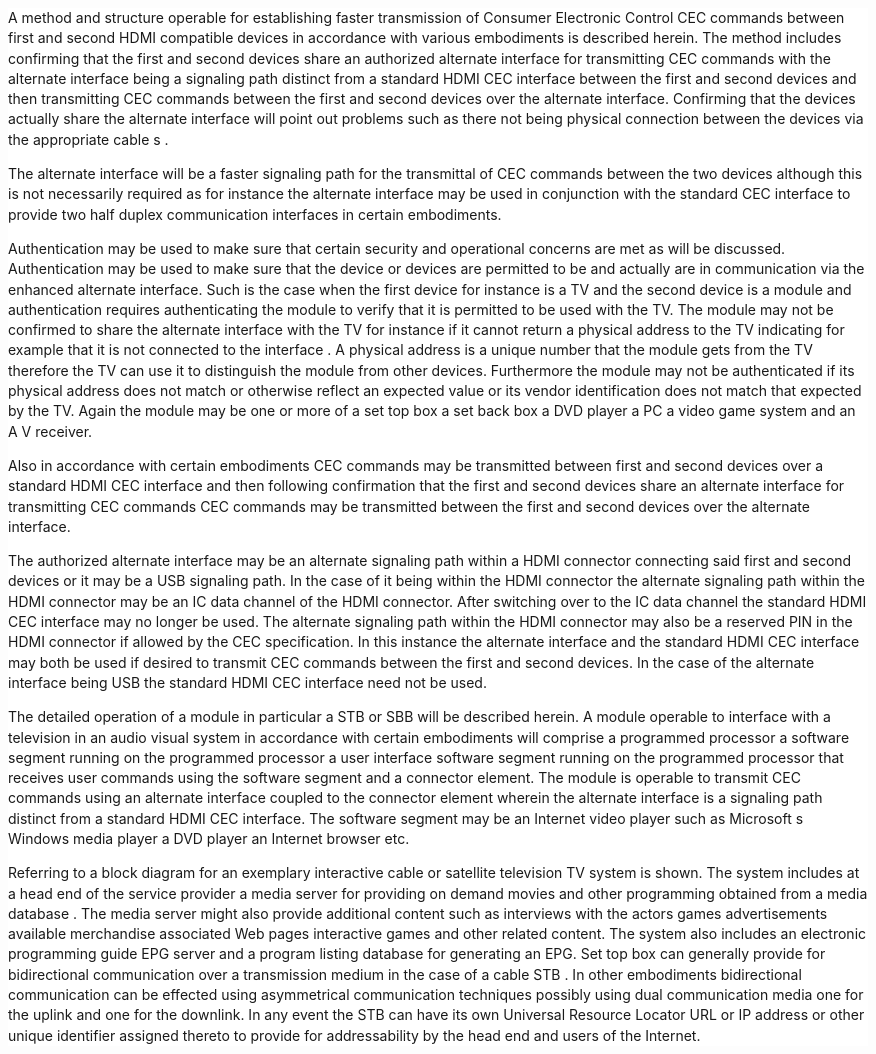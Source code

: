 A method and structure operable for establishing faster transmission of Consumer Electronic Control CEC commands between first and second HDMI compatible devices in accordance with various embodiments is described herein. The method includes confirming that the first and second devices share an authorized alternate interface for transmitting CEC commands with the alternate interface being a signaling path distinct from a standard HDMI CEC interface between the first and second devices and then transmitting CEC commands between the first and second devices over the alternate interface. Confirming that the devices actually share the alternate interface will point out problems such as there not being physical connection between the devices via the appropriate cable s .

The alternate interface will be a faster signaling path for the transmittal of CEC commands between the two devices although this is not necessarily required as for instance the alternate interface may be used in conjunction with the standard CEC interface to provide two half duplex communication interfaces in certain embodiments.

Authentication may be used to make sure that certain security and operational concerns are met as will be discussed. Authentication may be used to make sure that the device or devices are permitted to be and actually are in communication via the enhanced alternate interface. Such is the case when the first device for instance is a TV and the second device is a module and authentication requires authenticating the module to verify that it is permitted to be used with the TV. The module may not be confirmed to share the alternate interface with the TV for instance if it cannot return a physical address to the TV indicating for example that it is not connected to the interface . A physical address is a unique number that the module gets from the TV therefore the TV can use it to distinguish the module from other devices. Furthermore the module may not be authenticated if its physical address does not match or otherwise reflect an expected value or its vendor identification does not match that expected by the TV. Again the module may be one or more of a set top box a set back box a DVD player a PC a video game system and an A V receiver.

Also in accordance with certain embodiments CEC commands may be transmitted between first and second devices over a standard HDMI CEC interface and then following confirmation that the first and second devices share an alternate interface for transmitting CEC commands CEC commands may be transmitted between the first and second devices over the alternate interface.

The authorized alternate interface may be an alternate signaling path within a HDMI connector connecting said first and second devices or it may be a USB signaling path. In the case of it being within the HDMI connector the alternate signaling path within the HDMI connector may be an IC data channel of the HDMI connector. After switching over to the IC data channel the standard HDMI CEC interface may no longer be used. The alternate signaling path within the HDMI connector may also be a reserved PIN in the HDMI connector if allowed by the CEC specification. In this instance the alternate interface and the standard HDMI CEC interface may both be used if desired to transmit CEC commands between the first and second devices. In the case of the alternate interface being USB the standard HDMI CEC interface need not be used.

The detailed operation of a module in particular a STB or SBB will be described herein. A module operable to interface with a television in an audio visual system in accordance with certain embodiments will comprise a programmed processor a software segment running on the programmed processor a user interface software segment running on the programmed processor that receives user commands using the software segment and a connector element. The module is operable to transmit CEC commands using an alternate interface coupled to the connector element wherein the alternate interface is a signaling path distinct from a standard HDMI CEC interface. The software segment may be an Internet video player such as Microsoft s Windows media player a DVD player an Internet browser etc.

Referring to a block diagram for an exemplary interactive cable or satellite television TV system is shown. The system includes at a head end of the service provider a media server for providing on demand movies and other programming obtained from a media database . The media server might also provide additional content such as interviews with the actors games advertisements available merchandise associated Web pages interactive games and other related content. The system also includes an electronic programming guide EPG server and a program listing database for generating an EPG. Set top box can generally provide for bidirectional communication over a transmission medium in the case of a cable STB . In other embodiments bidirectional communication can be effected using asymmetrical communication techniques possibly using dual communication media one for the uplink and one for the downlink. In any event the STB can have its own Universal Resource Locator URL or IP address or other unique identifier assigned thereto to provide for addressability by the head end and users of the Internet.
